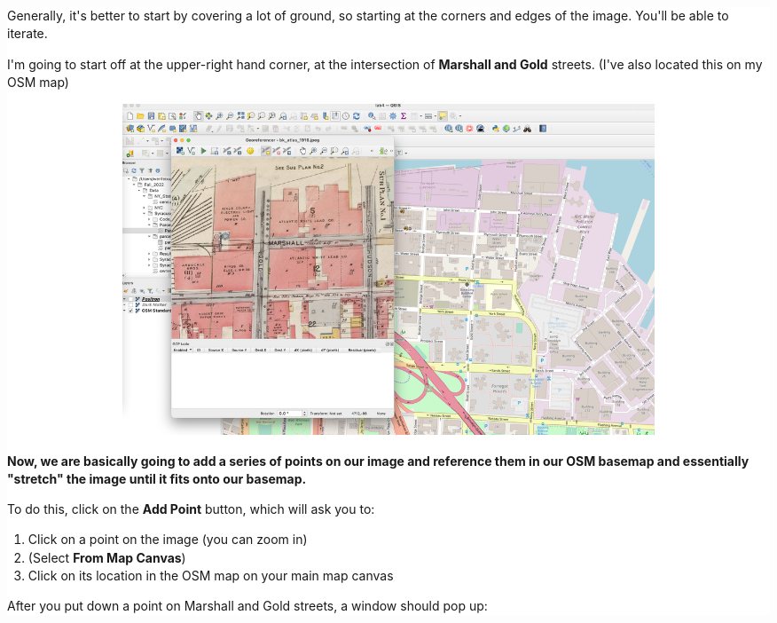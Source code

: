 Generally, it's better to start by covering a lot of ground, so starting at the corners and edges of the image. You'll be able to iterate.

I'm going to start off at the upper-right hand corner, at the intersection of **Marshall and Gold** streets. (I've also located this on my OSM map)
<p align='center'>
<img src="../Images/georef_marshallgold.png" width="600">
</p>


**Now, we are basically going to add a series of points on our image and reference them in our OSM basemap and essentially "stretch" the image until it fits onto our basemap.**

To do this, click on the **Add Point** button, which will ask you to:
1. Click on a point on the image (you can zoom in)
2. (Select **From Map Canvas**)
3. Click on its location in the OSM map on your main map canvas

After you put down a point on Marshall and Gold streets, a window should pop up:
<p align='center'>